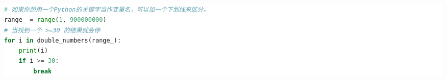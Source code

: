 ```python
# 如果你想用一个Python的关键字当作变量名，可以加一个下划线来区分。
range_ = range(1, 900000000)
# 当找到一个 >=30 的结果就会停
for i in double_numbers(range_):
    print(i)
    if i >= 30:
        break
```